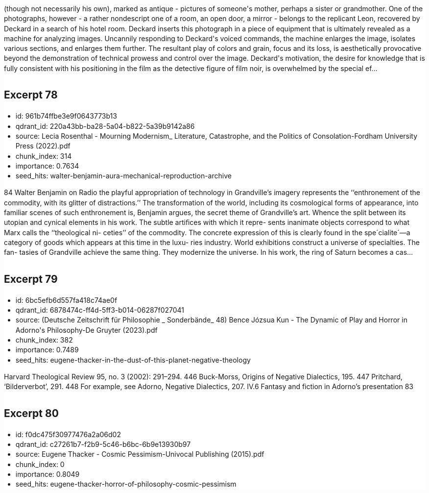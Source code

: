 (though not necessarily his own), marked as antique - pictures of someone's mother, perhaps a sister or grandmother. One of the photographs, however - a rather nondescript one of a room, an open door, a mirror - belongs to the replicant Leon, recovered by Deckard in a search of his hotel room. Deckard inserts this photograph in a piece of equipment that is ultimately revealed as a machine for analyzing images. Uncannily responding to Deckard's voiced commands, the machine enlarges the image, isolates various sections, and enlarges them further. The resultant play of colors and grain, focus and its loss, is aesthetically provocative beyond the demonstration of technical prowess and control over the image. Deckard's motivation, the desire for knowledge that is fully consistent with his positioning in the film as the detective figure of film noir, is overwhelmed by the special ef…

## Excerpt 78
- id: 961b74ffbe3e9f0643773b13
- qdrant_id: 220a43bb-ba28-5a04-b822-5a39b9142a86
- source: Lecia Rosenthal - Mourning Modernism_ Literature, Catastrophe, and the Politics of Consolation-Fordham University Press (2022).pdf
- chunk_index: 314
- importance: 0.7634
- seed_hits: walter-benjamin-aura-mechanical-reproduction-archive

84 Walter Benjamin on Radio the playful appropriation of technology in Grandville’s imagery represents the ‘‘enthronement of the commodity, with its glitter of distractions.’’ The transformation of the world, including its cosmological forms of appearance, into familiar scenes of such enthronement is, Benjamin argues, the secret theme of Grandville’s art. Whence the split between its utopian and cynical elements in his work. The subtle artiﬁces with which it repre- sents inanimate objects correspond to what Marx calls the ‘‘theological ni- ceties’’ of the commodity. The concrete expression of this is clearly found in the spe´cialite´—a category of goods which appears at this time in the luxu- ries industry. World exhibitions construct a universe of specialties. The fan- tasies of Grandville achieve the same thing. They modernize the universe. In his work, the ring of Saturn becomes a cas…

## Excerpt 79
- id: 6bc5efb6d557fa418c74ae0f
- qdrant_id: 6878474c-ff4d-5ff3-b014-06287f027041
- source: (Deutsche Zeitschrift für Philosophie _ Sonderbände_ 48) Bence Józsua Kun - The Dynamic of Play and Horror in Adorno's Philosophy-De Gruyter (2023).pdf
- chunk_index: 382
- importance: 0.7489
- seed_hits: eugene-thacker-in-the-dust-of-this-planet-negative-theology

Harvard Theological Review 95, no. 3 (2002): 291–294. 446 Buck-Morss, Origins of Negative Dialectics, 195. 447 Pritchard, ‘Bilderverbot’, 291. 448 For example, see Adorno, Negative Dialectics, 207. IV.6 Fantasy and fiction in Adorno’s presentation 83

## Excerpt 80
- id: f0dc475f30977476a2a06d02
- qdrant_id: c27261b7-f2b9-5c46-b6bc-6b9e13930b97
- source: Eugene Thacker - Cosmic Pessimism-Univocal Publishing (2015).pdf
- chunk_index: 0
- importance: 0.8049
- seed_hits: eugene-thacker-horror-of-philosophy-cosmic-pessimism
